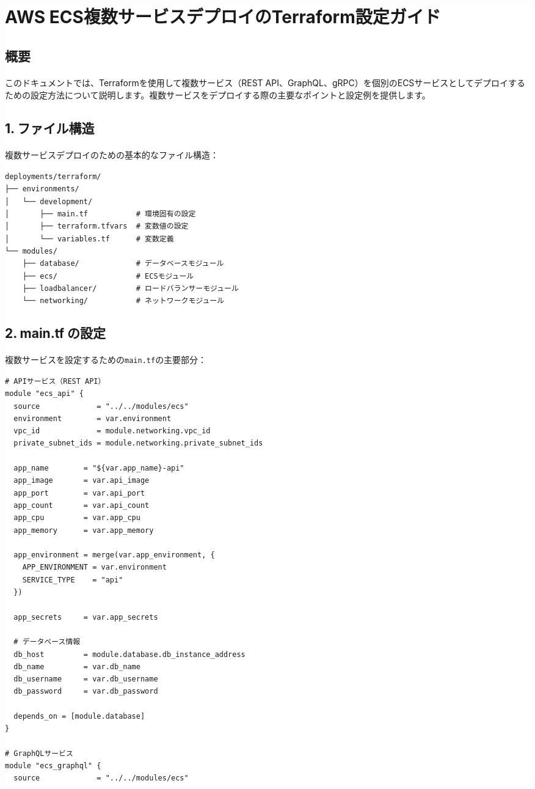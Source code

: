 # AWS ECS複数サービスデプロイのTerraform設定ガイド

## 概要

このドキュメントでは、Terraformを使用して複数サービス（REST API、GraphQL、gRPC）を個別のECSサービスとしてデプロイするための設定方法について説明します。複数サービスをデプロイする際の主要なポイントと設定例を提供します。

## 1. ファイル構造

複数サービスデプロイのための基本的なファイル構造：

```
deployments/terraform/
├── environments/
│   └── development/
│       ├── main.tf           # 環境固有の設定
│       ├── terraform.tfvars  # 変数値の設定
│       └── variables.tf      # 変数定義
└── modules/
    ├── database/             # データベースモジュール
    ├── ecs/                  # ECSモジュール
    ├── loadbalancer/         # ロードバランサーモジュール
    └── networking/           # ネットワークモジュール
```

## 2. main.tf の設定

複数サービスを設定するための`main.tf`の主要部分：

```hcl
# APIサービス（REST API）
module "ecs_api" {
  source             = "../../modules/ecs"
  environment        = var.environment
  vpc_id             = module.networking.vpc_id
  private_subnet_ids = module.networking.private_subnet_ids
  
  app_name        = "${var.app_name}-api"
  app_image       = var.api_image
  app_port        = var.api_port
  app_count       = var.api_count
  app_cpu         = var.app_cpu
  app_memory      = var.app_memory
  
  app_environment = merge(var.app_environment, {
    APP_ENVIRONMENT = var.environment
    SERVICE_TYPE    = "api"
  })
  
  app_secrets     = var.app_secrets
  
  # データベース情報
  db_host         = module.database.db_instance_address
  db_name         = var.db_name
  db_username     = var.db_username
  db_password     = var.db_password

  depends_on = [module.database]
}

# GraphQLサービス
module "ecs_graphql" {
  source             = "../../modules/ecs"
```